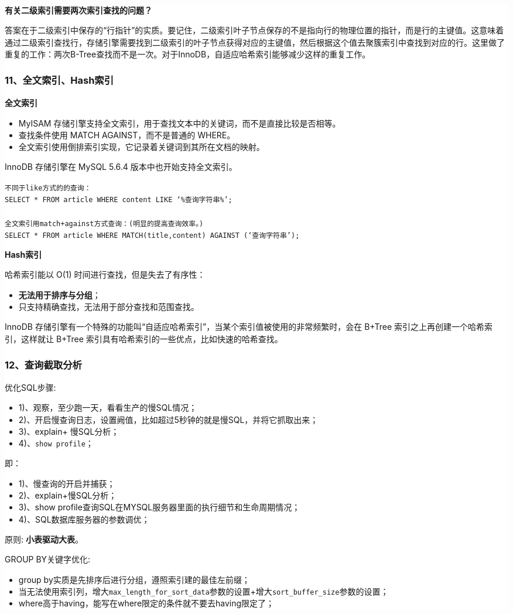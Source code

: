 **有关二级索引需要两次索引查找的问题？**

答案在于二级索引中保存的“行指针”的实质。要记住，二级索引叶子节点保存的不是指向行的物理位置的指针，而是行的主键值。这意味着通过二级索引查找行，存储引擎需要找到二级索引的叶子节点获得对应的主键值，然后根据这个值去聚簇索引中查找到对应的行。这里做了重复的工作：两次B-Tree查找而不是一次。对于InnoDB，自适应哈希索引能够减少这样的重复工作。

### 11、全文索引、Hash索引

**全文索引**

* MyISAM 存储引擎支持全文索引，用于查找文本中的关键词，而不是直接比较是否相等。
* 查找条件使用 MATCH AGAINST，而不是普通的 WHERE。
* 全文索引使用倒排索引实现，它记录着关键词到其所在文档的映射。

InnoDB 存储引擎在 MySQL 5.6.4 版本中也开始支持全文索引。

```mysql
不同于like方式的的查询：
SELECT * FROM article WHERE content LIKE ‘%查询字符串%’;

全文索引用match+against方式查询：(明显的提高查询效率。)
SELECT * FROM article WHERE MATCH(title,content) AGAINST (‘查询字符串’);

```

**Hash索引**

哈希索引能以 O(1) 时间进行查找，但是失去了有序性：

- **无法用于排序与分组**；
- 只支持精确查找，无法用于部分查找和范围查找。

InnoDB 存储引擎有一个特殊的功能叫“自适应哈希索引”，当某个索引值被使用的非常频繁时，会在 B+Tree 索引之上再创建一个哈希索引，这样就让 B+Tree 索引具有哈希索引的一些优点，比如快速的哈希查找。

### 12、查询截取分析

优化SQL步骤:

* 1)、观察，至少跑一天，看看生产的慢SQL情况；
* 2)、开启慢查询日志，设置阙值，比如超过5秒钟的就是慢SQL，并将它抓取出来；
* 3)、explain+ 慢SQL分析；
* 4)、`show profile`；

即：

* 1)、慢查询的开启并捕获；
* 2)、explain+慢SQL分析；
* 3)、show profile查询SQL在MYSQL服务器里面的执行细节和生命周期情况；
* 4)、SQL数据库服务器的参数调优；

原则: **小表驱动大表**。

GROUP BY关键字优化:

* group by实质是先排序后进行分组，遵照索引建的最佳左前缀；
* 当无法使用索引列，增大`max_length_for_sort_data`参数的设置+增大`sort_buffer_size`参数的设置；
* where高于having，能写在where限定的条件就不要去having限定了；

